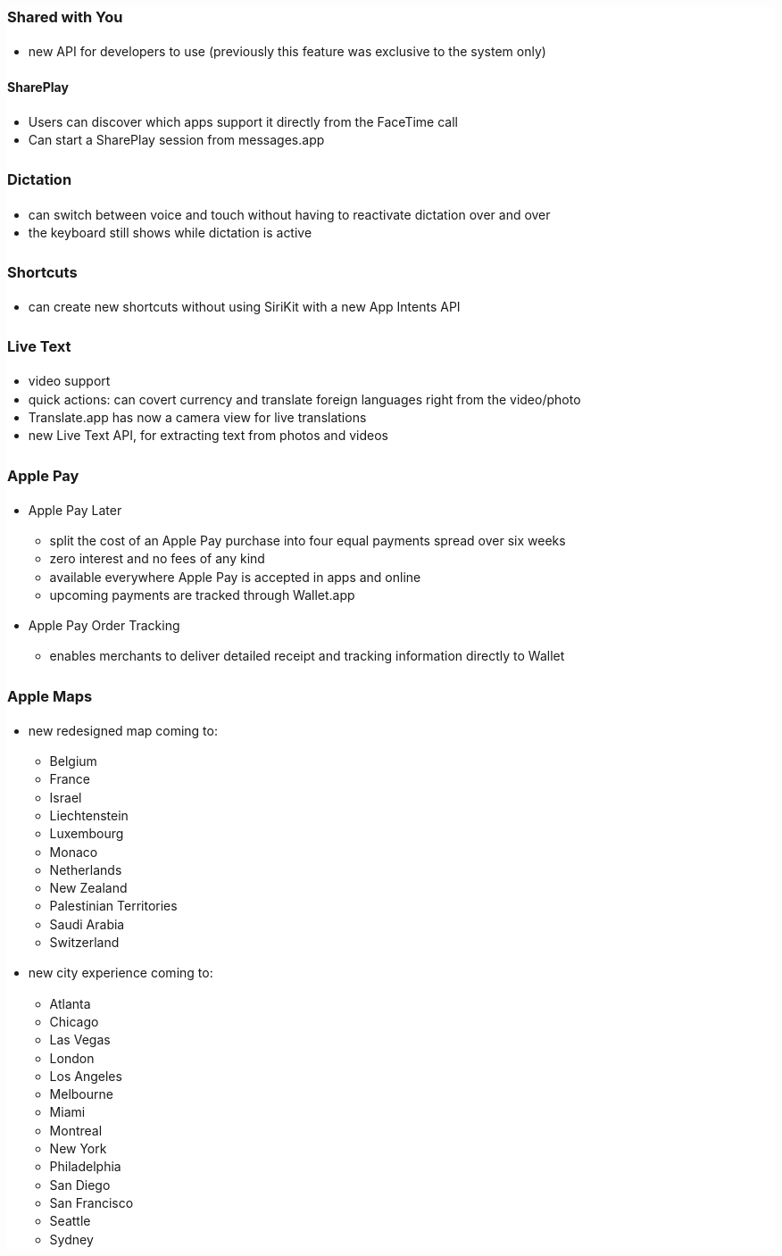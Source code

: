 ### Shared with You

- new API for developers to use (previously this feature was exclusive to the system only)

#### SharePlay

- Users can discover which apps support it directly from the FaceTime call
- Can start a SharePlay session from messages.app

### Dictation

- can switch between voice and touch without having to reactivate dictation over and over
- the keyboard still shows while dictation is active

### Shortcuts

- can create new shortcuts without using SiriKit with a new App Intents API

### Live Text

- video support
- quick actions: can covert currency and translate foreign languages right from the video/photo
- Translate.app has now a camera view for live translations
- new Live Text API, for extracting text from photos and videos

### Apple Pay

- Apple Pay Later
  - split the cost of an Apple Pay purchase into four equal payments spread over six weeks 
  - zero interest and no fees of any kind
  - available everywhere Apple Pay is accepted in apps and online
  - upcoming payments are tracked through Wallet.app

- Apple Pay Order Tracking
  - enables merchants to deliver detailed receipt and tracking information directly to Wallet

### Apple Maps

- new redesigned map coming to:
  - Belgium
  - France
  - Israel
  - Liechtenstein
  - Luxembourg
  - Monaco
  - Netherlands
  - New Zealand
  - Palestinian Territories
  - Saudi Arabia
  - Switzerland

- new city experience coming to:
  - Atlanta
  - Chicago
  - Las Vegas
  - London
  - Los Angeles
  - Melbourne
  - Miami
  - Montreal
  - New York
  - Philadelphia
  - San Diego
  - San Francisco
  - Seattle
  - Sydney